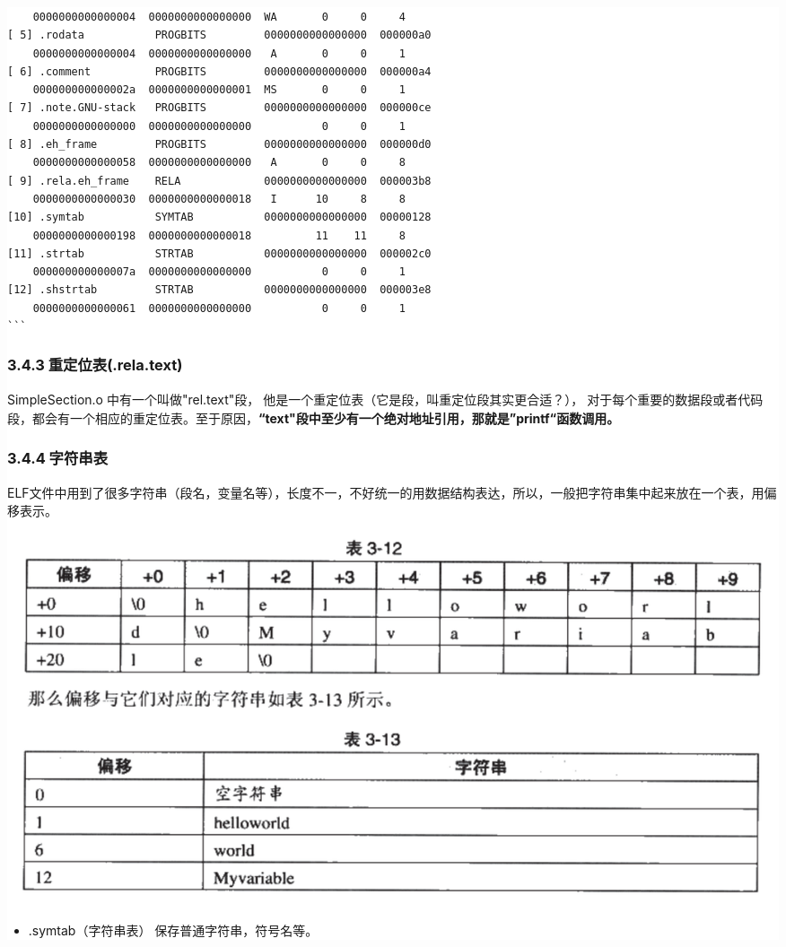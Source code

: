         0000000000000004  0000000000000000  WA       0     0     4
    [ 5] .rodata           PROGBITS         0000000000000000  000000a0
        0000000000000004  0000000000000000   A       0     0     1
    [ 6] .comment          PROGBITS         0000000000000000  000000a4
        000000000000002a  0000000000000001  MS       0     0     1
    [ 7] .note.GNU-stack   PROGBITS         0000000000000000  000000ce
        0000000000000000  0000000000000000           0     0     1
    [ 8] .eh_frame         PROGBITS         0000000000000000  000000d0
        0000000000000058  0000000000000000   A       0     0     8
    [ 9] .rela.eh_frame    RELA             0000000000000000  000003b8
        0000000000000030  0000000000000018   I      10     8     8
    [10] .symtab           SYMTAB           0000000000000000  00000128
        0000000000000198  0000000000000018          11    11     8
    [11] .strtab           STRTAB           0000000000000000  000002c0
        000000000000007a  0000000000000000           0     0     1
    [12] .shstrtab         STRTAB           0000000000000000  000003e8
        0000000000000061  0000000000000000           0     0     1
    ```

### 3.4.3 重定位表(.rela.text)

SimpleSection.o 中有一个叫做"rel.text"段， 他是一个重定位表（它是段，叫重定位段其实更合适？）， 对于每个重要的数据段或者代码段，都会有一个相应的重定位表。至于原因，**“text"段中至少有一个绝对地址引用，那就是”printf“函数调用。**

### 3.4.4 字符串表

ELF文件中用到了很多字符串（段名，变量名等），长度不一，不好统一的用数据结构表达，所以，一般把字符串集中起来放在一个表，用偏移表示。

![p5](../assets/ims/2023.2/p5.png)

- .symtab（字符串表）
    保存普通字符串，符号名等。
